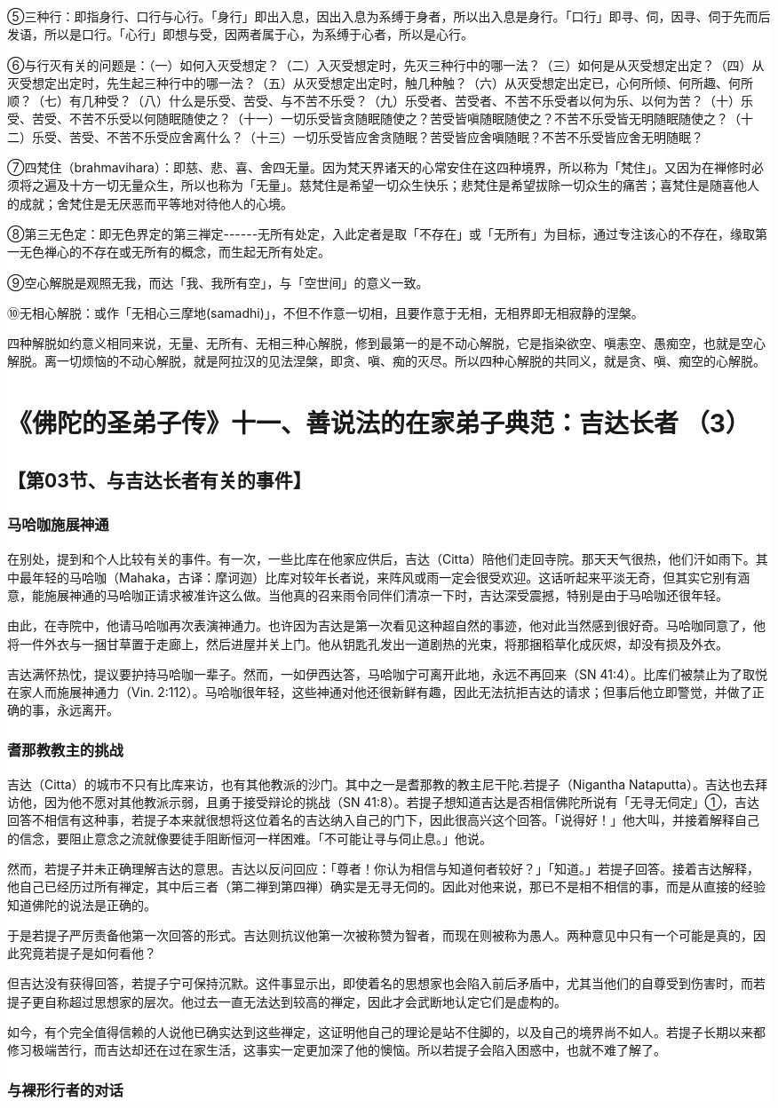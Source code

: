 ⑤三种行：即指身行、口行与心行。「身行」即出入息，因出入息为系缚于身者，所以出入息是身行。「口行」即寻、伺，因寻、伺于先而后发语，所以是口行。「心行」即想与受，因两者属于心，为系缚于心者，所以是心行。

⑥与行灭有关的问题是：（一）如何入灭受想定？（二）入灭受想定时，先灭三种行中的哪一法？（三）如何是从灭受想定出定？（四）从灭受想定出定时，先生起三种行中的哪一法？（五）从灭受想定出定时，触几种触？（六）从灭受想定出定已，心何所倾、何所趣、何所顺？（七）有几种受？（八）什么是乐受、苦受、与不苦不乐受？（九）乐受者、苦受者、不苦不乐受者以何为乐、以何为苦？（十）乐受、苦受、不苦不乐受以何随眠随使之？（十一）一切乐受皆贪随眠随使之？苦受皆嗔随眠随使之？不苦不乐受皆无明随眠随使之？（十二）乐受、苦受、不苦不乐受应舍离什么？（十三）一切乐受皆应舍贪随眠？苦受皆应舍嗔随眠？不苦不乐受皆应舍无明随眠？

⑦四梵住（brahmavihara）：即慈、悲、喜、舍四无量。因为梵天界诸天的心常安住在这四种境界，所以称为「梵住」。又因为在禅修时必须将之遍及十方一切无量众生，所以也称为「无量」。慈梵住是希望一切众生快乐；悲梵住是希望拔除一切众生的痛苦；喜梵住是随喜他人的成就；舍梵住是无厌恶而平等地对待他人的心境。

⑧第三无色定：即无色界定的第三禅定------无所有处定，入此定者是取「不存在」或「无所有」为目标，通过专注该心的不存在，缘取第一无色禅心的不存在或无所有的概念，而生起无所有处定。

⑨空心解脱是观照无我，而达「我、我所有空」，与「空世间」的意义一致。

⑩无相心解脱：或作「无相心三摩地(samadhi)」，不但不作意一切相，且要作意于无相，无相界即无相寂静的涅槃。

四种解脱如约意义相同来说，无量、无所有、无相三种心解脱，修到最第一的是不动心解脱，它是指染欲空、嗔恚空、愚痴空，也就是空心解脱。离一切烦恼的不动心解脱，就是阿拉汉的见法涅槃，即贪、嗔、痴的灭尽。所以四种心解脱的共同义，就是贪、嗔、痴空的心解脱。

# 《佛陀的圣弟子传》十一、善说法的在家弟子典范：吉达长者 （3）

## 【第03节、与吉达长者有关的事件】

### 马哈咖施展神通

在别处，提到和个人比较有关的事件。有一次，一些比库在他家应供后，吉达（Citta）陪他们走回寺院。那天天气很热，他们汗如雨下。其中最年轻的马哈咖（Mahaka，古译：摩诃迦）比库对较年长者说，来阵风或雨一定会很受欢迎。这话听起来平淡无奇，但其实它别有涵意，能施展神通的马哈咖正请求被准许这么做。当他真的召来雨令同伴们清凉一下时，吉达深受震撼，特别是由于马哈咖还很年轻。

由此，在寺院中，他请马哈咖再次表演神通力。也许因为吉达是第一次看见这种超自然的事迹，他对此当然感到很好奇。马哈咖同意了，他将一件外衣与一捆甘草置于走廊上，然后进屋并关上门。他从钥匙孔发出一道剧热的光束，将那捆稻草化成灰烬，却没有损及外衣。

吉达满怀热忱，提议要护持马哈咖一辈子。然而，一如伊西达答，马哈咖宁可离开此地，永远不再回来（SN
41:4）。比库们被禁止为了取悦在家人而施展神通力（Vin.
2:112）。马哈咖很年轻，这些神通对他还很新鲜有趣，因此无法抗拒吉达的请求；但事后他立即警觉，并做了正确的事，永远离开。

### 耆那教教主的挑战

吉达（Citta）的城市不只有比库来访，也有其他教派的沙门。其中之一是耆那教的教主尼干陀.若提子（Nigantha
Nataputta）。吉达也去拜访他，因为他不愿对其他教派示弱，且勇于接受辩论的挑战（SN
41:8）。若提子想知道吉达是否相信佛陀所说有「无寻无伺定」①，吉达回答不相信有这种事，若提子本来就很想将这位着名的吉达纳入自己的门下，因此很高兴这个回答。「说得好！」他大叫，并接着解释自己的信念，要阻止意念之流就像要徒手阻断恒河一样困难。「不可能让寻与伺止息。」他说。

然而，若提子并未正确理解吉达的意思。吉达以反问回应：「尊者！你认为相信与知道何者较好？」「知道。」若提子回答。接着吉达解释，他自己已经历过所有禅定，其中后三者（第二禅到第四禅）确实是无寻无伺的。因此对他来说，那已不是相不相信的事，而是从直接的经验知道佛陀的说法是正确的。

于是若提子严厉责备他第一次回答的形式。吉达则抗议他第一次被称赞为智者，而现在则被称为愚人。两种意见中只有一个可能是真的，因此究竟若提子是如何看他？

但吉达没有获得回答，若提子宁可保持沉默。这件事显示出，即使着名的思想家也会陷入前后矛盾中，尤其当他们的自尊受到伤害时，而若提子更自称超过思想家的层次。他过去一直无法达到较高的禅定，因此才会武断地认定它们是虚构的。

如今，有个完全值得信赖的人说他已确实达到这些禅定，这证明他自己的理论是站不住脚的，以及自己的境界尚不如人。若提子长期以来都修习极端苦行，而吉达却还在过在家生活，这事实一定更加深了他的懊恼。所以若提子会陷入困惑中，也就不难了解了。

### 与裸形行者的对话

